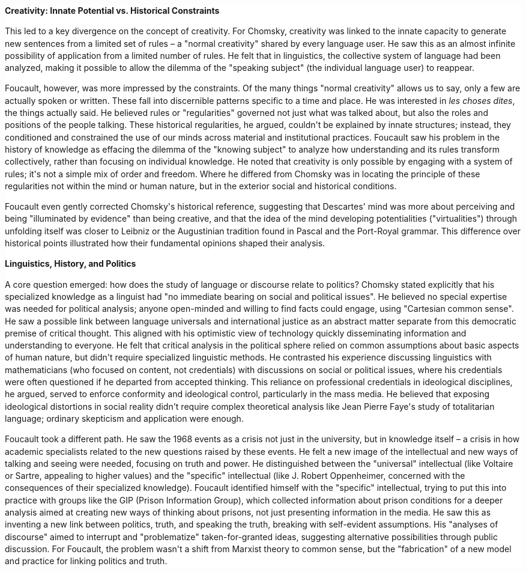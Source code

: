 **Creativity: Innate Potential vs. Historical Constraints**

This led to a key divergence on the concept of creativity. For Chomsky, creativity was linked to the innate capacity to generate new sentences from a limited set of rules – a "normal creativity" shared by every language user. He saw this as an almost infinite possibility of application from a limited number of rules. He felt that in linguistics, the collective system of language had been analyzed, making it possible to allow the dilemma of the "speaking subject" (the individual language user) to reappear.

Foucault, however, was more impressed by the constraints. Of the many things "normal creativity" allows us to say, only a few are actually spoken or written. These fall into discernible patterns specific to a time and place. He was interested in _les choses dites_, the things actually said. He believed rules or "regularities" governed not just what was talked about, but also the roles and positions of the people talking. These historical regularities, he argued, couldn't be explained by innate structures; instead, they conditioned and constrained the use of our minds across material and institutional practices. Foucault saw his problem in the history of knowledge as effacing the dilemma of the "knowing subject" to analyze how understanding and its rules transform collectively, rather than focusing on individual knowledge. He noted that creativity is only possible by engaging with a system of rules; it's not a simple mix of order and freedom. Where he differed from Chomsky was in locating the principle of these regularities not within the mind or human nature, but in the exterior social and historical conditions.

Foucault even gently corrected Chomsky's historical reference, suggesting that Descartes' mind was more about perceiving and being "illuminated by evidence" than being creative, and that the idea of the mind developing potentialities ("virtualities") through unfolding itself was closer to Leibniz or the Augustinian tradition found in Pascal and the Port-Royal grammar. This difference over historical points illustrated how their fundamental opinions shaped their analysis.

**Linguistics, History, and Politics**

A core question emerged: how does the study of language or discourse relate to politics? Chomsky stated explicitly that his specialized knowledge as a linguist had "no immediate bearing on social and political issues". He believed no special expertise was needed for political analysis; anyone open-minded and willing to find facts could engage, using "Cartesian common sense". He saw a possible link between language universals and international justice as an abstract matter separate from this democratic premise of critical thought. This aligned with his optimistic view of technology quickly disseminating information and understanding to everyone. He felt that critical analysis in the political sphere relied on common assumptions about basic aspects of human nature, but didn't require specialized linguistic methods. He contrasted his experience discussing linguistics with mathematicians (who focused on content, not credentials) with discussions on social or political issues, where his credentials were often questioned if he departed from accepted thinking. This reliance on professional credentials in ideological disciplines, he argued, served to enforce conformity and ideological control, particularly in the mass media. He believed that exposing ideological distortions in social reality didn't require complex theoretical analysis like Jean Pierre Faye's study of totalitarian language; ordinary skepticism and application were enough.

Foucault took a different path. He saw the 1968 events as a crisis not just in the university, but in knowledge itself – a crisis in how academic specialists related to the new questions raised by these events. He felt a new image of the intellectual and new ways of talking and seeing were needed, focusing on truth and power. He distinguished between the "universal" intellectual (like Voltaire or Sartre, appealing to higher values) and the "specific" intellectual (like J. Robert Oppenheimer, concerned with the consequences of their specialized knowledge). Foucault identified himself with the "specific" intellectual, trying to put this into practice with groups like the GIP (Prison Information Group), which collected information about prison conditions for a deeper analysis aimed at creating new ways of thinking about prisons, not just presenting information in the media. He saw this as inventing a new link between politics, truth, and speaking the truth, breaking with self-evident assumptions. His "analyses of discourse" aimed to interrupt and "problematize" taken-for-granted ideas, suggesting alternative possibilities through public discussion. For Foucault, the problem wasn't a shift from Marxist theory to common sense, but the "fabrication" of a new model and practice for linking politics and truth.
